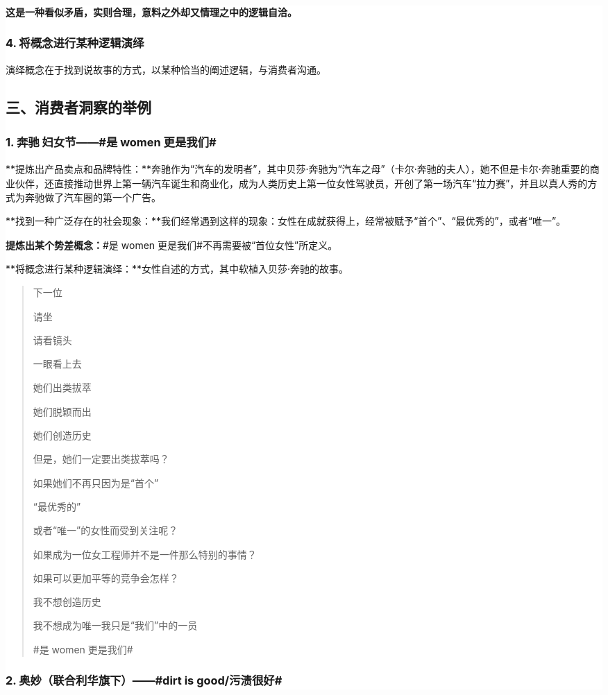 **这是一种看似矛盾，实则合理，意料之外却又情理之中的逻辑自洽。**

### 4\. 将概念进行某种逻辑演绎

演绎概念在于找到说故事的方式，以某种恰当的阐述逻辑，与消费者沟通。‍‍‍‍‍

## 三、消费者洞察的举例

### 1\. 奔驰 妇女节——#是 women 更是我们#

**提炼出产品卖点和品牌特性：**奔驰作为“汽车的发明者”，其中贝莎·奔驰为“汽车之母”（卡尔·奔驰的夫人），她不但是卡尔·奔驰重要的商业伙伴，还直接推动世界上第一辆汽车诞生和商业化，成为人类历史上第一位女性驾驶员，开创了第一场汽车“拉力赛”，并且以真人秀的方式为奔驰做了汽车圈的第一个广告。

**找到一种广泛存在的社会现象：**我们经常遇到这样的现象：女性在成就获得上，经常被赋予“首个”、“最优秀的”，或者“唯一”。

**提炼出某个势差概念：**#是 women 更是我们#不再需要被“首位女性”所定义。

**将概念进行某种逻辑演绎：**女性自述的方式，其中软植入贝莎·奔驰的故事。‍

> 下一位
> 
> 请坐
> 
> 请看镜头
> 
> 一眼看上去
> 
> 她们出类拔萃
> 
> 她们脱颖而出
> 
> 她们创造历史‍
> 
> 但是，她们一定要出类拔萃吗？
> 
> 如果她们不再只因为是“首个”
> 
> “最优秀的”
> 
> 或者“唯一”的女性而受到关注呢？
> 
> 如果成为一位女工程师并不是一件那么特别的事情？
> 
> 如果可以更加平等的竞争会怎样？
> 
> 我不想创造历史
> 
> 我不想成为唯一我只是“我们”中的一员
> 
> #是 women 更是我们#

### 2\. 奥妙（联合利华旗下）——#dirt is good/污渍很好#
